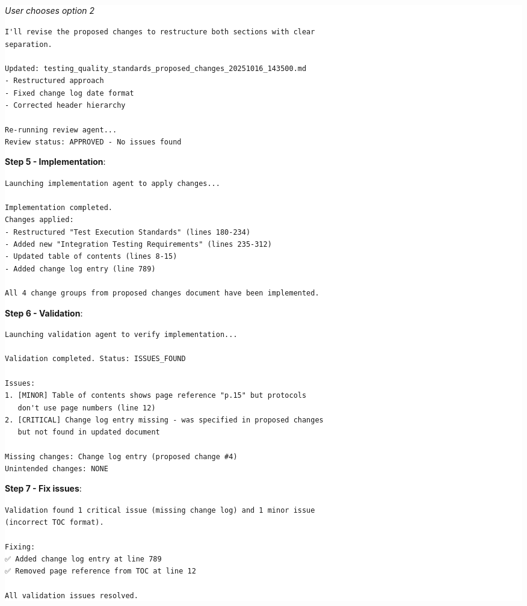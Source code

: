 *User chooses option 2*

```
I'll revise the proposed changes to restructure both sections with clear
separation.

Updated: testing_quality_standards_proposed_changes_20251016_143500.md
- Restructured approach
- Fixed change log date format
- Corrected header hierarchy

Re-running review agent...
Review status: APPROVED - No issues found
```

**Step 5 - Implementation**:
```
Launching implementation agent to apply changes...

Implementation completed.
Changes applied:
- Restructured "Test Execution Standards" (lines 180-234)
- Added new "Integration Testing Requirements" (lines 235-312)
- Updated table of contents (lines 8-15)
- Added change log entry (line 789)

All 4 change groups from proposed changes document have been implemented.
```

**Step 6 - Validation**:
```
Launching validation agent to verify implementation...

Validation completed. Status: ISSUES_FOUND

Issues:
1. [MINOR] Table of contents shows page reference "p.15" but protocols
   don't use page numbers (line 12)
2. [CRITICAL] Change log entry missing - was specified in proposed changes
   but not found in updated document

Missing changes: Change log entry (proposed change #4)
Unintended changes: NONE
```

**Step 7 - Fix issues**:
```
Validation found 1 critical issue (missing change log) and 1 minor issue
(incorrect TOC format).

Fixing:
✅ Added change log entry at line 789
✅ Removed page reference from TOC at line 12

All validation issues resolved.
```
